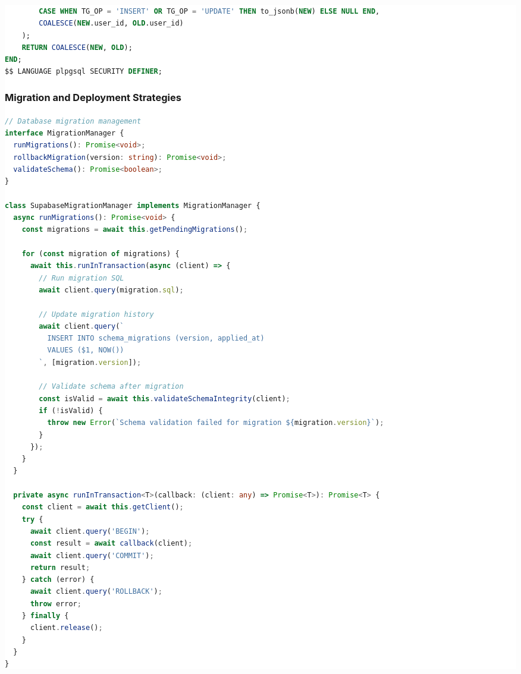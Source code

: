 ```sql
        CASE WHEN TG_OP = 'INSERT' OR TG_OP = 'UPDATE' THEN to_jsonb(NEW) ELSE NULL END,
        COALESCE(NEW.user_id, OLD.user_id)
    );
    RETURN COALESCE(NEW, OLD);
END;
$$ LANGUAGE plpgsql SECURITY DEFINER;
```

### Migration and Deployment Strategies
```typescript
// Database migration management
interface MigrationManager {
  runMigrations(): Promise<void>;
  rollbackMigration(version: string): Promise<void>;
  validateSchema(): Promise<boolean>;
}

class SupabaseMigrationManager implements MigrationManager {
  async runMigrations(): Promise<void> {
    const migrations = await this.getPendingMigrations();
    
    for (const migration of migrations) {
      await this.runInTransaction(async (client) => {
        // Run migration SQL
        await client.query(migration.sql);
        
        // Update migration history
        await client.query(`
          INSERT INTO schema_migrations (version, applied_at)
          VALUES ($1, NOW())
        `, [migration.version]);
        
        // Validate schema after migration
        const isValid = await this.validateSchemaIntegrity(client);
        if (!isValid) {
          throw new Error(`Schema validation failed for migration ${migration.version}`);
        }
      });
    }
  }
  
  private async runInTransaction<T>(callback: (client: any) => Promise<T>): Promise<T> {
    const client = await this.getClient();
    try {
      await client.query('BEGIN');
      const result = await callback(client);
      await client.query('COMMIT');
      return result;
    } catch (error) {
      await client.query('ROLLBACK');
      throw error;
    } finally {
      client.release();
    }
  }
}
```
